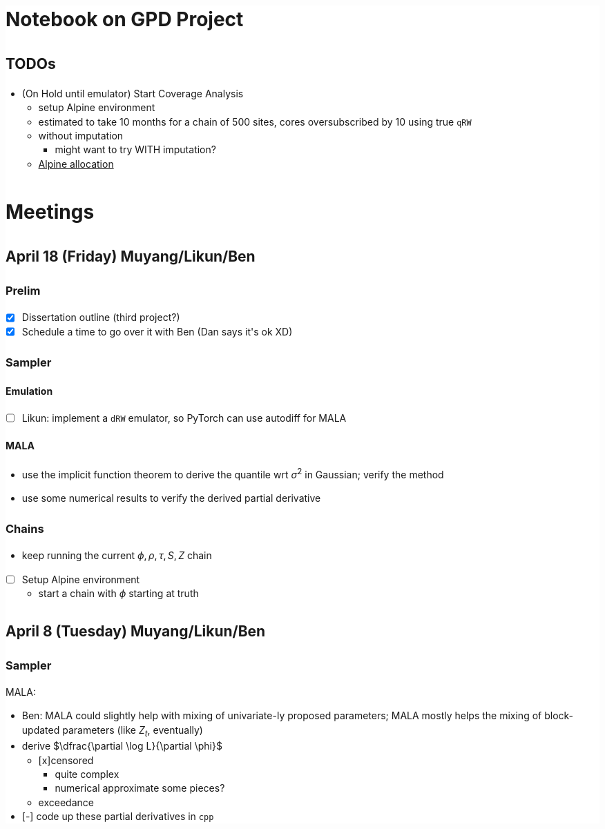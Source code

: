 # Notebook on GPD Project

## TODOs

- (On Hold until emulator) Start Coverage Analysis
  - setup Alpine environment
  - estimated to take 10 months for a chain of 500 sites, cores oversubscribed by 10 using true `qRW`
  - without imputation
    - might want to try WITH imputation?
  - [Alpine allocation](https://colostate.sharepoint.com/sites/Division_Research_Computing_and_Cyberinfrastructure/Shared%20Documents/Forms/AllItems.aspx?id=%2Fsites%2FDivision%5FResearch%5FComputing%5Fand%5FCyberinfrastructure%2FShared%20Documents%2FGeneral%2FPUBLIC%2DWEB%2DCONTENT%2FAlpine%20Project%20Allocation%20Request%20Process%2Epdf&parent=%2Fsites%2FDivision%5FResearch%5FComputing%5Fand%5FCyberinfrastructure%2FShared%20Documents%2FGeneral%2FPUBLIC%2DWEB%2DCONTENT&p=true&ga=1)

# Meetings

## April 18 (Friday) Muyang/Likun/Ben

### Prelim
- [x] Dissertation outline (third project?)
- [x] Schedule a time to go over it with Ben (Dan says it's ok XD)

### Sampler

#### Emulation

- [ ] Likun: implement a `dRW` emulator, so PyTorch can use autodiff for MALA

#### MALA

- use the implicit function theorem to derive the quantile wrt $\sigma^2$ in Gaussian; verify the method

- use some numerical results to verify the derived partial derivative

### Chains

- keep running the current $\phi, \rho, \tau, S, Z$ chain
- [ ] Setup Alpine environment
  - start a chain with $\phi$ starting at truth


## April 8 (Tuesday) Muyang/Likun/Ben

### Sampler

MALA:
- Ben: MALA could slightly help with mixing of univariate-ly proposed parameters; MALA mostly helps the mixing of block-updated parameters (like $Z_t$, eventually)
- derive $\dfrac{\partial \log L}{\partial \phi}$
  - [x]censored
    - quite complex
    - numerical approximate some pieces?
  - exceedance
- [-] code up these partial derivatives in `cpp`
